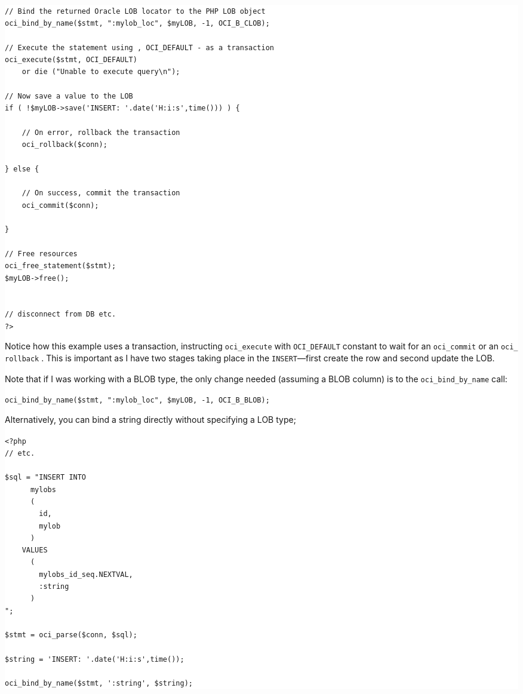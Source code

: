 	// Bind the returned Oracle LOB locator to the PHP LOB object
	oci_bind_by_name($stmt, ":mylob_loc", $myLOB, -1, OCI_B_CLOB);

	// Execute the statement using , OCI_DEFAULT - as a transaction
	oci_execute($stmt, OCI_DEFAULT)
	    or die ("Unable to execute query\n");
	    
	// Now save a value to the LOB
	if ( !$myLOB->save('INSERT: '.date('H:i:s',time())) ) {
	    
	    // On error, rollback the transaction
	    oci_rollback($conn);
	    
	} else {

	    // On success, commit the transaction
	    oci_commit($conn);
	    
	}

	// Free resources
	oci_free_statement($stmt);
	$myLOB->free();


	// disconnect from DB etc.
	?>

Notice how this example uses a transaction, instructing `oci_execute` with `OCI_DEFAULT` constant to wait for an `oci_commit` or an `oci_rollback` . This is important as I have two stages taking place in the `INSERT`—first create the row and second update the LOB.

Note that if I was working with a BLOB type, the only change needed (assuming a BLOB column) is to the `oci_bind_by_name` call:

	oci_bind_by_name($stmt, ":mylob_loc", $myLOB, -1, OCI_B_BLOB);
Alternatively, you can bind a string directly without specifying a LOB type;

	<?php
	// etc.

	$sql = "INSERT INTO
		  mylobs
		  (
		    id,
		    mylob
		  )
		VALUES
		  (
		    mylobs_id_seq.NEXTVAL,
		    :string
		  )
	";

	$stmt = oci_parse($conn, $sql);

	$string = 'INSERT: '.date('H:i:s',time());

	oci_bind_by_name($stmt, ':string', $string);
